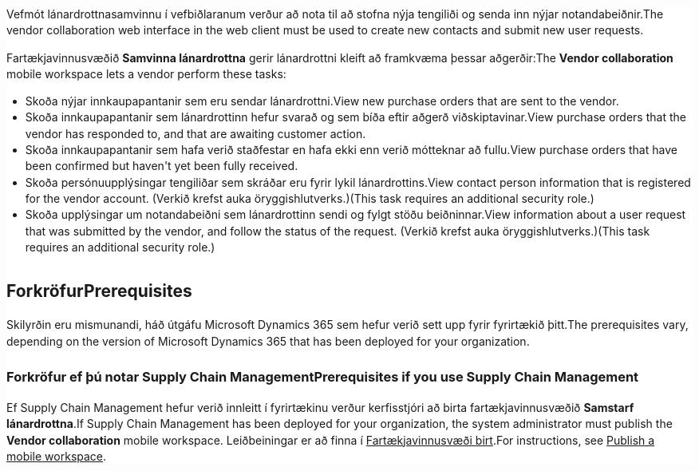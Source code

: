 <span data-ttu-id="c2a35-123">Vefmót lánardrottnasamvinnu í vefbiðlaranum verður að nota til að stofna nýja tengiliði og senda inn nýjar notandabeiðnir.</span><span class="sxs-lookup"><span data-stu-id="c2a35-123">The vendor collaboration web interface in the web client must be used to create new contacts and submit new user requests.</span></span> 

<span data-ttu-id="c2a35-124">Fartækjavinnusvæðið **Samvinna lánardrottna** gerir lánardrottni kleift að framkvæma þessar aðgerðir:</span><span class="sxs-lookup"><span data-stu-id="c2a35-124">The **Vendor collaboration** mobile workspace lets a vendor perform these tasks:</span></span>

-   <span data-ttu-id="c2a35-125">Skoða nýjar innkaupapantanir sem eru sendar lánardrottni.</span><span class="sxs-lookup"><span data-stu-id="c2a35-125">View new purchase orders that are sent to the vendor.</span></span>
-   <span data-ttu-id="c2a35-126">Skoða innkaupapantanir sem lánardrottinn hefur svarað og sem bíða eftir aðgerð viðskiptavinar.</span><span class="sxs-lookup"><span data-stu-id="c2a35-126">View purchase orders that the vendor has responded to, and that are awaiting customer action.</span></span>
-   <span data-ttu-id="c2a35-127">Skoða innkaupapantanir sem hafa verið staðfestar en hafa ekki enn verið mótteknar að fullu.</span><span class="sxs-lookup"><span data-stu-id="c2a35-127">View purchase orders that have been confirmed but haven't yet been fully received.</span></span>
-   <span data-ttu-id="c2a35-128">Skoða persónuupplýsingar tengiliðar sem skráðar eru fyrir lykil lánardrottins.</span><span class="sxs-lookup"><span data-stu-id="c2a35-128">View contact person information that is registered for the vendor account.</span></span> <span data-ttu-id="c2a35-129">(Verkið krefst auka öryggishlutverks.)</span><span class="sxs-lookup"><span data-stu-id="c2a35-129">(This task requires an additional security role.)</span></span>
-   <span data-ttu-id="c2a35-130">Skoða upplýsingar um notandabeiðni sem lánardrottinn sendi og fylgt stöðu beiðninnar.</span><span class="sxs-lookup"><span data-stu-id="c2a35-130">View information about a user request that was submitted by the vendor, and follow the status of the request.</span></span> <span data-ttu-id="c2a35-131">(Verkið krefst auka öryggishlutverks.)</span><span class="sxs-lookup"><span data-stu-id="c2a35-131">(This task requires an additional security role.)</span></span>

## <a name="prerequisites"></a><span data-ttu-id="c2a35-132">Forkröfur</span><span class="sxs-lookup"><span data-stu-id="c2a35-132">Prerequisites</span></span>
<span data-ttu-id="c2a35-133">Skilyrðin eru mismunandi, háð útgáfu Microsoft Dynamics 365 sem hefur verið sett upp fyrir fyrirtækið þitt.</span><span class="sxs-lookup"><span data-stu-id="c2a35-133">The prerequisites vary, depending on the version of Microsoft Dynamics 365 that has been deployed for your organization.</span></span>

### <a name="prerequisites-if-you-use-supply-chain-management"></a><span data-ttu-id="c2a35-134">Forkröfur ef þú notar Supply Chain Management</span><span class="sxs-lookup"><span data-stu-id="c2a35-134">Prerequisites if you use Supply Chain Management</span></span>
<span data-ttu-id="c2a35-135">Ef Supply Chain Management hefur verið innleitt í fyrirtækinu verður kerfisstjóri að birta fartækjavinnusvæðið **Samstarf lánardrottna**.</span><span class="sxs-lookup"><span data-stu-id="c2a35-135">If Supply Chain Management has been deployed for your organization, the system administrator must publish the **Vendor collaboration** mobile workspace.</span></span> <span data-ttu-id="c2a35-136">Leiðbeiningar er að finna í [Fartækjavinnusvæði birt](../../dev-itpro/mobile-apps/publish-mobile-workspace.md).</span><span class="sxs-lookup"><span data-stu-id="c2a35-136">For instructions, see [Publish a mobile workspace](../../dev-itpro/mobile-apps/publish-mobile-workspace.md).</span></span>
